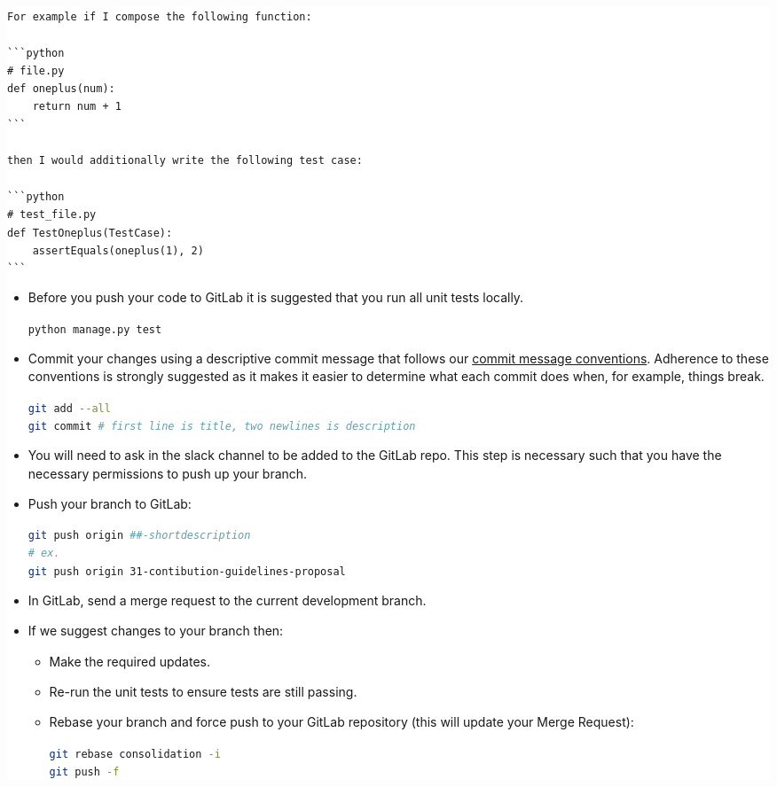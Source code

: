     For example if I compose the following function:

    ```python
    # file.py
    def oneplus(num):
        return num + 1
    ```

    then I would additionally write the following test case:
    
    ```python 
    # test_file.py
    def TestOneplus(TestCase):
        assertEquals(oneplus(1), 2)    
    ``` 
* Before you push your code to GitLab it is suggested that you run all unit tests locally.
    
    ```sh
    python manage.py test
    ```

* Commit your changes using a descriptive commit message that follows our
    [commit message conventions](#commit). Adherence to these conventions is strongly
    suggested as it makes it easier to determine what each commit does when, for example,
    things break.

     ```sh
     git add --all
     git commit # first line is title, two newlines is description
     ```

* You will need to ask in the slack channel to be added to the GitLab repo. This
    step is necessary such that you have the necessary permissions to push up your
    branch.

* Push your branch to GitLab:

    ```sh
    git push origin ##-shortdescription
    # ex.
    git push origin 31-contibution-guidelines-proposal
    ```

* In GitLab, send a merge request to the current development branch.

* If we suggest changes to your branch then:
  * Make the required updates.
  * Re-run the unit tests to ensure tests are still passing.
  * Rebase your branch and force push to your GitLab repository (this will update
    your Merge Request):

    ```sh
    git rebase consolidation -i
    git push -f
    ```
